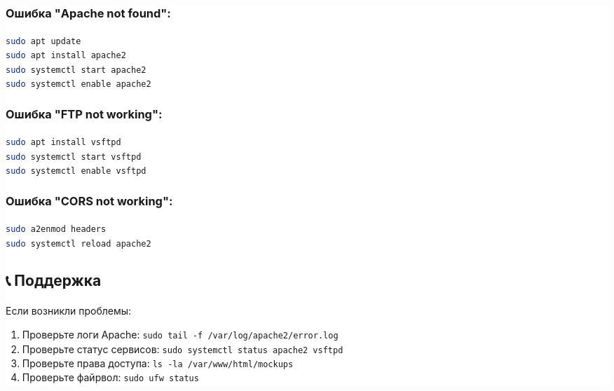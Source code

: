 ### Ошибка "Apache not found":
```bash
sudo apt update
sudo apt install apache2
sudo systemctl start apache2
sudo systemctl enable apache2
```

### Ошибка "FTP not working":
```bash
sudo apt install vsftpd
sudo systemctl start vsftpd
sudo systemctl enable vsftpd
```

### Ошибка "CORS not working":
```bash
sudo a2enmod headers
sudo systemctl reload apache2
```

## 📞 Поддержка

Если возникли проблемы:
1. Проверьте логи Apache: `sudo tail -f /var/log/apache2/error.log`
2. Проверьте статус сервисов: `sudo systemctl status apache2 vsftpd`
3. Проверьте права доступа: `ls -la /var/www/html/mockups`
4. Проверьте файрвол: `sudo ufw status`
